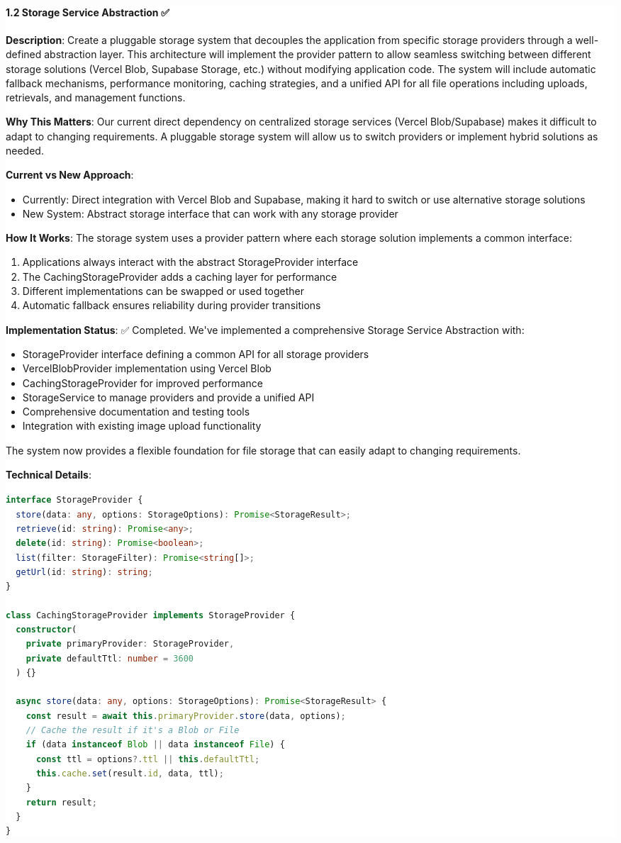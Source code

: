 #### 1.2 Storage Service Abstraction ✅

**Description**: Create a pluggable storage system that decouples the application from specific storage providers through a well-defined abstraction layer. This architecture will implement the provider pattern to allow seamless switching between different storage solutions (Vercel Blob, Supabase Storage, etc.) without modifying application code. The system will include automatic fallback mechanisms, performance monitoring, caching strategies, and a unified API for all file operations including uploads, retrievals, and management functions.

**Why This Matters**:
Our current direct dependency on centralized storage services (Vercel Blob/Supabase) makes it difficult to adapt to changing requirements. A pluggable storage system will allow us to switch providers or implement hybrid solutions as needed.

**Current vs New Approach**:
- Currently: Direct integration with Vercel Blob and Supabase, making it hard to switch or use alternative storage solutions
- New System: Abstract storage interface that can work with any storage provider

**How It Works**:
The storage system uses a provider pattern where each storage solution implements a common interface:
1. Applications always interact with the abstract StorageProvider interface
2. The CachingStorageProvider adds a caching layer for performance
3. Different implementations can be swapped or used together
4. Automatic fallback ensures reliability during provider transitions

**Implementation Status**:
✅ Completed. We've implemented a comprehensive Storage Service Abstraction with:
- StorageProvider interface defining a common API for all storage providers
- VercelBlobProvider implementation using Vercel Blob
- CachingStorageProvider for improved performance
- StorageService to manage providers and provide a unified API
- Comprehensive documentation and testing tools
- Integration with existing image upload functionality

The system now provides a flexible foundation for file storage that can easily adapt to changing requirements.

**Technical Details**:
```typescript
interface StorageProvider {
  store(data: any, options: StorageOptions): Promise<StorageResult>;
  retrieve(id: string): Promise<any>;
  delete(id: string): Promise<boolean>;
  list(filter: StorageFilter): Promise<string[]>;
  getUrl(id: string): string;
}

class CachingStorageProvider implements StorageProvider {
  constructor(
    private primaryProvider: StorageProvider,
    private defaultTtl: number = 3600
  ) {}

  async store(data: any, options: StorageOptions): Promise<StorageResult> {
    const result = await this.primaryProvider.store(data, options);
    // Cache the result if it's a Blob or File
    if (data instanceof Blob || data instanceof File) {
      const ttl = options?.ttl || this.defaultTtl;
      this.cache.set(result.id, data, ttl);
    }
    return result;
  }
}
```
